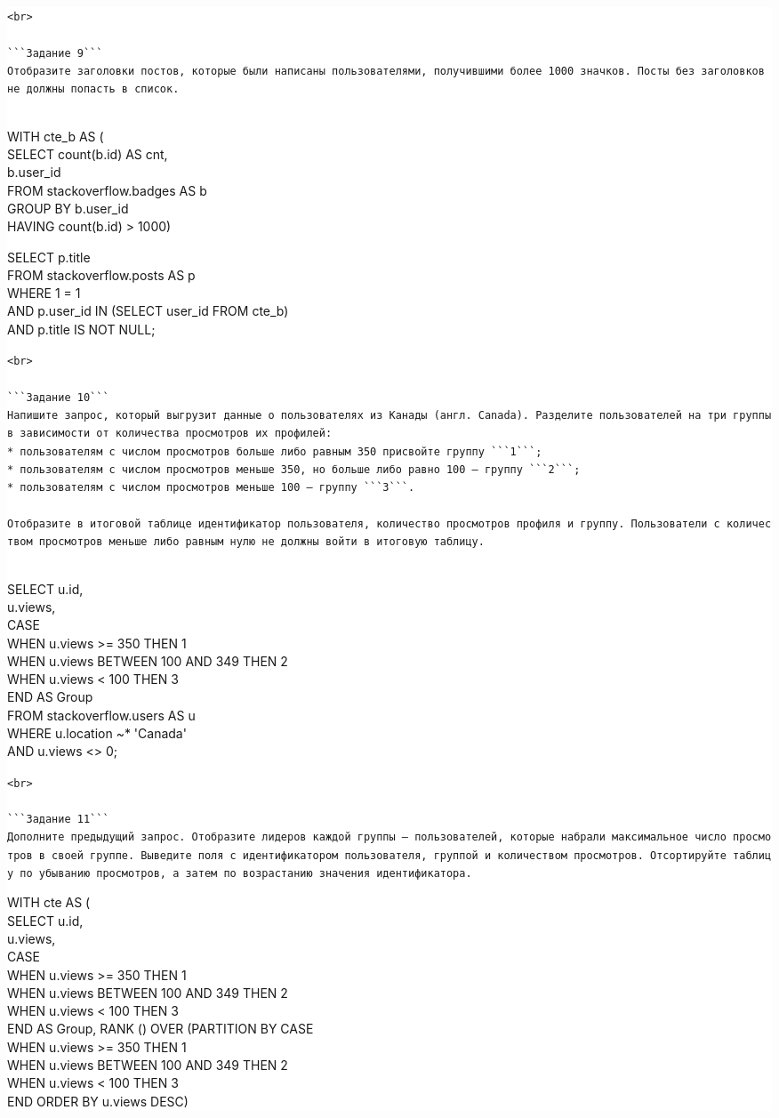 ```
<br>  

```Задание 9```  
Отобразите заголовки постов, которые были написаны пользователями, получившими более 1000 значков. Посты без заголовков не должны попасть в список.  
  
```
  WITH cte_b AS (  
SELECT count(b.id) AS cnt,   
       b.user_id  
  FROM stackoverflow.badges AS b  
 GROUP BY b.user_id  
HAVING count(b.id) > 1000)  
  
SELECT p.title  
  FROM stackoverflow.posts AS p  
 WHERE 1 = 1  
   AND p.user_id IN (SELECT user_id FROM cte_b)  
   AND p.title IS NOT NULL;  
```
<br>  

```Задание 10```  
Напишите запрос, который выгрузит данные о пользователях из Канады (англ. Canada). Разделите пользователей на три группы в зависимости от количества просмотров их профилей:  
* пользователям с числом просмотров больше либо равным 350 присвойте группу ```1```;  
* пользователям с числом просмотров меньше 350, но больше либо равно 100 — группу ```2```;  
* пользователям с числом просмотров меньше 100 — группу ```3```.

Отобразите в итоговой таблице идентификатор пользователя, количество просмотров профиля и группу. Пользователи с количеством просмотров меньше либо равным нулю не должны войти в итоговую таблицу.  
  
```
SELECT u.id,  
       u.views,  
       CASE   
            WHEN u.views >= 350 THEN 1  
            WHEN u.views BETWEEN 100 AND 349 THEN 2  
            WHEN u.views < 100 THEN 3  
       END AS Group  
  FROM stackoverflow.users AS u  
 WHERE u.location ~* 'Canada'  
   AND u.views <> 0;  
```
<br>  

```Задание 11```  
Дополните предыдущий запрос. Отобразите лидеров каждой группы — пользователей, которые набрали максимальное число просмотров в своей группе. Выведите поля с идентификатором пользователя, группой и количеством просмотров. Отсортируйте таблицу по убыванию просмотров, а затем по возрастанию значения идентификатора.  
```
  WITH cte AS (  
SELECT u.id,    
       u.views,    
       CASE     
            WHEN u.views >= 350 THEN 1    
            WHEN u.views BETWEEN 100 AND 349 THEN 2  
            WHEN u.views < 100 THEN 3  
       END AS Group,
       RANK () OVER (PARTITION BY CASE   
                                        WHEN u.views >= 350 THEN 1  
                                        WHEN u.views BETWEEN 100 AND 349 THEN 2  
                                        WHEN u.views < 100 THEN 3  
                                        END ORDER BY u.views DESC)